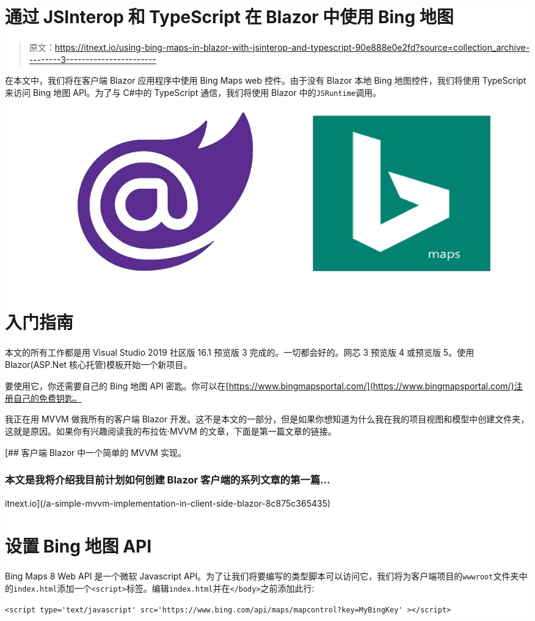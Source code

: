 # 通过 JSInterop 和 TypeScript 在 Blazor 中使用 Bing 地图

> 原文：<https://itnext.io/using-bing-maps-in-blazor-with-jsinterop-and-typescript-90e888e0e2fd?source=collection_archive---------3----------------------->

在本文中，我们将在客户端 Blazor 应用程序中使用 Bing Maps web 控件。由于没有 Blazor 本地 Bing 地图控件，我们将使用 TypeScript 来访问 Bing 地图 API。为了与 C#中的 TypeScript 通信，我们将使用 Blazor 中的`JSRuntime`调用。

![](img/58991baaffb49e224b78bc174a3b3929.png)

# 入门指南

本文的所有工作都是用 Visual Studio 2019 社区版 16.1 预览版 3 完成的。一切都会好的。网芯 3 预览版 4 或预览版 5。使用 Blazor(ASP.Net 核心托管)模板开始一个新项目。

要使用它，你还需要自己的 Bing 地图 API 密匙。你可以在[https://www.bingmapsportal.com/](https://www.bingmapsportal.com/)注册自己的免费钥匙。

我正在用 MVVM 做我所有的客户端 Blazor 开发。这不是本文的一部分，但是如果你想知道为什么我在我的项目视图和模型中创建文件夹，这就是原因。如果你有兴趣阅读我的布拉佐·MVVM 的文章，下面是第一篇文章的链接。

[](/a-simple-mvvm-implementation-in-client-side-blazor-8c875c365435) [## 客户端 Blazor 中一个简单的 MVVM 实现。

### 本文是我将介绍我目前计划如何创建 Blazor 客户端的系列文章的第一篇…

itnext.io](/a-simple-mvvm-implementation-in-client-side-blazor-8c875c365435) 

# 设置 Bing 地图 API

Bing Maps 8 Web API 是一个微软 Javascript API。为了让我们将要编写的类型脚本可以访问它，我们将为客户端项目的`wwwroot`文件夹中的`index.html`添加一个`<script>`标签。编辑`index.html`并在`</body>`之前添加此行:

```
<script type='text/javascript' src='https://www.bing.com/api/maps/mapcontrol?key=MyBingKey' ></script>
```
